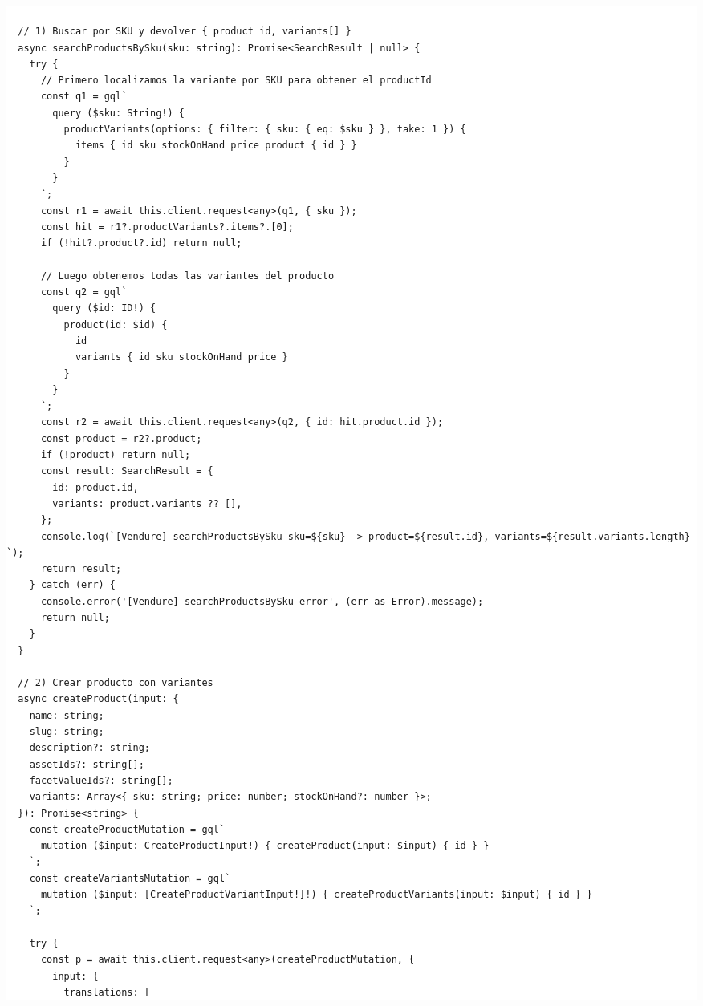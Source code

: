 ```

  // 1) Buscar por SKU y devolver { product id, variants[] }
  async searchProductsBySku(sku: string): Promise<SearchResult | null> {
    try {
      // Primero localizamos la variante por SKU para obtener el productId
      const q1 = gql`
        query ($sku: String!) {
          productVariants(options: { filter: { sku: { eq: $sku } }, take: 1 }) {
            items { id sku stockOnHand price product { id } }
          }
        }
      `;
      const r1 = await this.client.request<any>(q1, { sku });
      const hit = r1?.productVariants?.items?.[0];
      if (!hit?.product?.id) return null;

      // Luego obtenemos todas las variantes del producto
      const q2 = gql`
        query ($id: ID!) {
          product(id: $id) {
            id
            variants { id sku stockOnHand price }
          }
        }
      `;
      const r2 = await this.client.request<any>(q2, { id: hit.product.id });
      const product = r2?.product;
      if (!product) return null;
      const result: SearchResult = {
        id: product.id,
        variants: product.variants ?? [],
      };
      console.log(`[Vendure] searchProductsBySku sku=${sku} -> product=${result.id}, variants=${result.variants.length}`);
      return result;
    } catch (err) {
      console.error('[Vendure] searchProductsBySku error', (err as Error).message);
      return null;
    }
  }

  // 2) Crear producto con variantes
  async createProduct(input: {
    name: string;
    slug: string;
    description?: string;
    assetIds?: string[];
    facetValueIds?: string[];
    variants: Array<{ sku: string; price: number; stockOnHand?: number }>;
  }): Promise<string> {
    const createProductMutation = gql`
      mutation ($input: CreateProductInput!) { createProduct(input: $input) { id } }
    `;
    const createVariantsMutation = gql`
      mutation ($input: [CreateProductVariantInput!]!) { createProductVariants(input: $input) { id } }
    `;

    try {
      const p = await this.client.request<any>(createProductMutation, {
        input: {
          translations: [
```